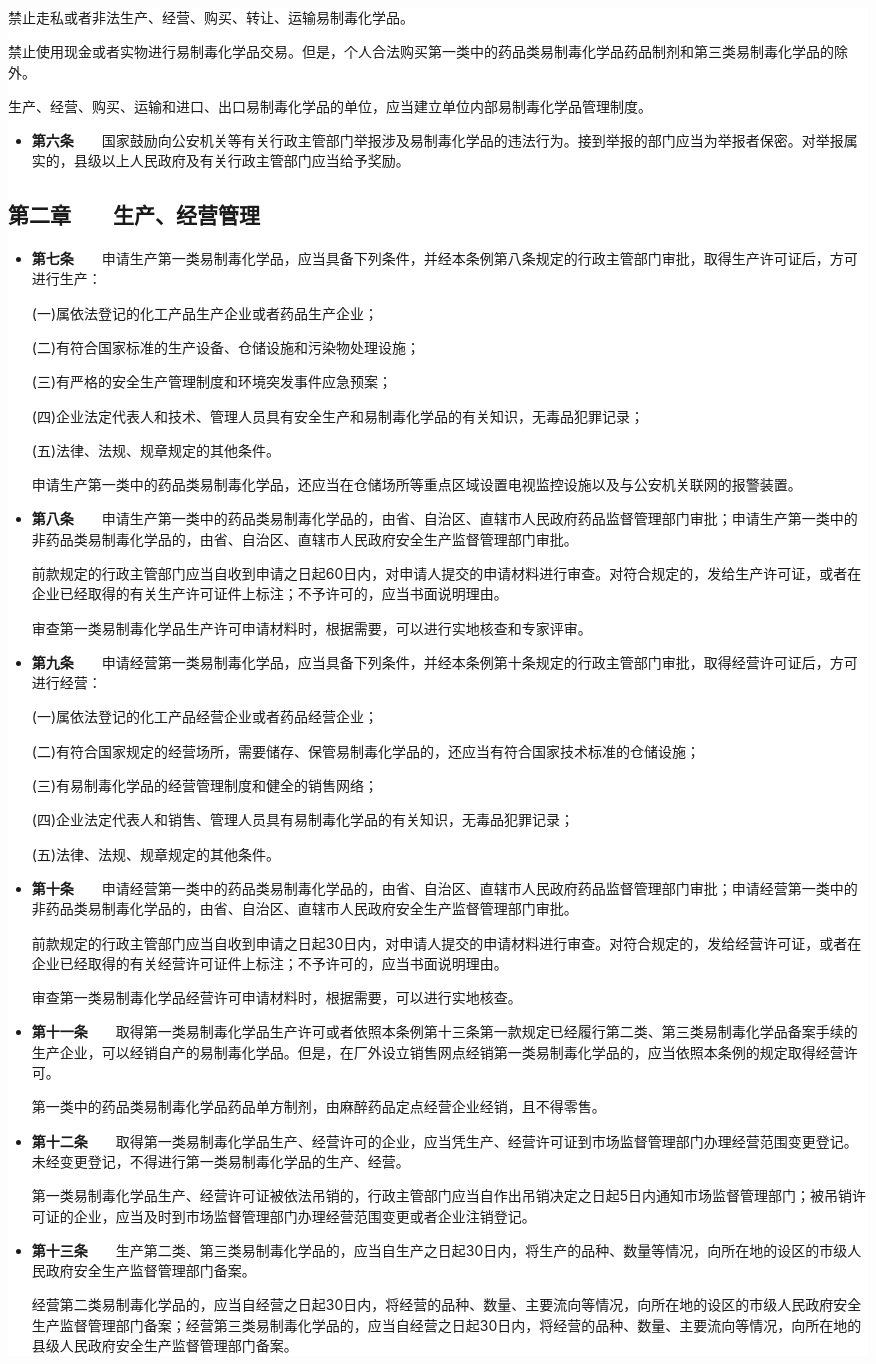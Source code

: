   禁止走私或者非法生产、经营、购买、转让、运输易制毒化学品。

  禁止使用现金或者实物进行易制毒化学品交易。但是，个人合法购买第一类中的药品类易制毒化学品药品制剂和第三类易制毒化学品的除外。

  生产、经营、购买、运输和进口、出口易制毒化学品的单位，应当建立单位内部易制毒化学品管理制度。

- **第六条**　　国家鼓励向公安机关等有关行政主管部门举报涉及易制毒化学品的违法行为。接到举报的部门应当为举报者保密。对举报属实的，县级以上人民政府及有关行政主管部门应当给予奖励。

## 第二章　　生产、经营管理

- **第七条**　　申请生产第一类易制毒化学品，应当具备下列条件，并经本条例第八条规定的行政主管部门审批，取得生产许可证后，方可进行生产：

  (一)属依法登记的化工产品生产企业或者药品生产企业；

  (二)有符合国家标准的生产设备、仓储设施和污染物处理设施；

  (三)有严格的安全生产管理制度和环境突发事件应急预案；

  (四)企业法定代表人和技术、管理人员具有安全生产和易制毒化学品的有关知识，无毒品犯罪记录；

  (五)法律、法规、规章规定的其他条件。

  申请生产第一类中的药品类易制毒化学品，还应当在仓储场所等重点区域设置电视监控设施以及与公安机关联网的报警装置。

- **第八条**　　申请生产第一类中的药品类易制毒化学品的，由省、自治区、直辖市人民政府药品监督管理部门审批；申请生产第一类中的非药品类易制毒化学品的，由省、自治区、直辖市人民政府安全生产监督管理部门审批。

  前款规定的行政主管部门应当自收到申请之日起60日内，对申请人提交的申请材料进行审查。对符合规定的，发给生产许可证，或者在企业已经取得的有关生产许可证件上标注；不予许可的，应当书面说明理由。

  审查第一类易制毒化学品生产许可申请材料时，根据需要，可以进行实地核查和专家评审。

- **第九条**　　申请经营第一类易制毒化学品，应当具备下列条件，并经本条例第十条规定的行政主管部门审批，取得经营许可证后，方可进行经营：

  (一)属依法登记的化工产品经营企业或者药品经营企业；

  (二)有符合国家规定的经营场所，需要储存、保管易制毒化学品的，还应当有符合国家技术标准的仓储设施；

  (三)有易制毒化学品的经营管理制度和健全的销售网络；

  (四)企业法定代表人和销售、管理人员具有易制毒化学品的有关知识，无毒品犯罪记录；

  (五)法律、法规、规章规定的其他条件。

- **第十条**　　申请经营第一类中的药品类易制毒化学品的，由省、自治区、直辖市人民政府药品监督管理部门审批；申请经营第一类中的非药品类易制毒化学品的，由省、自治区、直辖市人民政府安全生产监督管理部门审批。

  前款规定的行政主管部门应当自收到申请之日起30日内，对申请人提交的申请材料进行审查。对符合规定的，发给经营许可证，或者在企业已经取得的有关经营许可证件上标注；不予许可的，应当书面说明理由。

  审查第一类易制毒化学品经营许可申请材料时，根据需要，可以进行实地核查。

- **第十一条**　　取得第一类易制毒化学品生产许可或者依照本条例第十三条第一款规定已经履行第二类、第三类易制毒化学品备案手续的生产企业，可以经销自产的易制毒化学品。但是，在厂外设立销售网点经销第一类易制毒化学品的，应当依照本条例的规定取得经营许可。

  第一类中的药品类易制毒化学品药品单方制剂，由麻醉药品定点经营企业经销，且不得零售。

- **第十二条**　　取得第一类易制毒化学品生产、经营许可的企业，应当凭生产、经营许可证到市场监督管理部门办理经营范围变更登记。未经变更登记，不得进行第一类易制毒化学品的生产、经营。

  第一类易制毒化学品生产、经营许可证被依法吊销的，行政主管部门应当自作出吊销决定之日起5日内通知市场监督管理部门；被吊销许可证的企业，应当及时到市场监督管理部门办理经营范围变更或者企业注销登记。

- **第十三条**　　生产第二类、第三类易制毒化学品的，应当自生产之日起30日内，将生产的品种、数量等情况，向所在地的设区的市级人民政府安全生产监督管理部门备案。

  经营第二类易制毒化学品的，应当自经营之日起30日内，将经营的品种、数量、主要流向等情况，向所在地的设区的市级人民政府安全生产监督管理部门备案；经营第三类易制毒化学品的，应当自经营之日起30日内，将经营的品种、数量、主要流向等情况，向所在地的县级人民政府安全生产监督管理部门备案。
